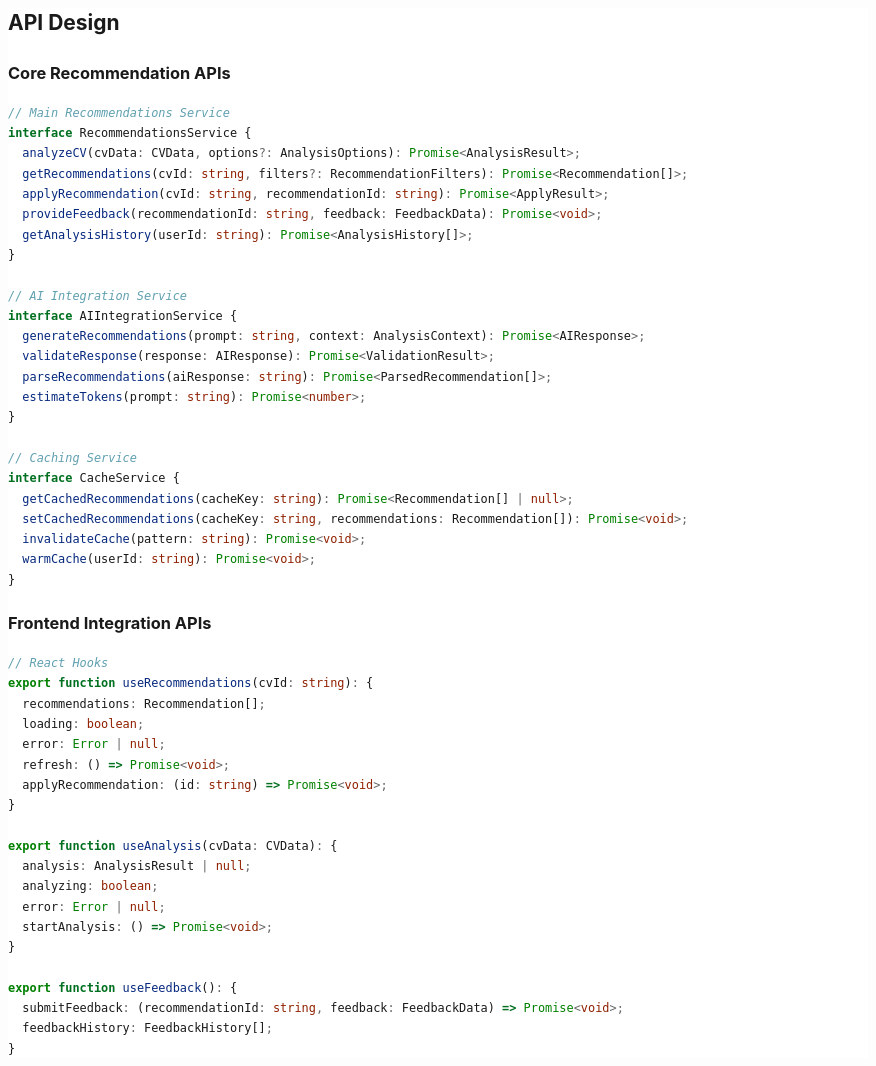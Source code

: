 ## API Design

### Core Recommendation APIs
```typescript
// Main Recommendations Service
interface RecommendationsService {
  analyzeCV(cvData: CVData, options?: AnalysisOptions): Promise<AnalysisResult>;
  getRecommendations(cvId: string, filters?: RecommendationFilters): Promise<Recommendation[]>;
  applyRecommendation(cvId: string, recommendationId: string): Promise<ApplyResult>;
  provideFeedback(recommendationId: string, feedback: FeedbackData): Promise<void>;
  getAnalysisHistory(userId: string): Promise<AnalysisHistory[]>;
}

// AI Integration Service
interface AIIntegrationService {
  generateRecommendations(prompt: string, context: AnalysisContext): Promise<AIResponse>;
  validateResponse(response: AIResponse): Promise<ValidationResult>;
  parseRecommendations(aiResponse: string): Promise<ParsedRecommendation[]>;
  estimateTokens(prompt: string): Promise<number>;
}

// Caching Service
interface CacheService {
  getCachedRecommendations(cacheKey: string): Promise<Recommendation[] | null>;
  setCachedRecommendations(cacheKey: string, recommendations: Recommendation[]): Promise<void>;
  invalidateCache(pattern: string): Promise<void>;
  warmCache(userId: string): Promise<void>;
}
```

### Frontend Integration APIs
```typescript
// React Hooks
export function useRecommendations(cvId: string): {
  recommendations: Recommendation[];
  loading: boolean;
  error: Error | null;
  refresh: () => Promise<void>;
  applyRecommendation: (id: string) => Promise<void>;
}

export function useAnalysis(cvData: CVData): {
  analysis: AnalysisResult | null;
  analyzing: boolean;
  error: Error | null;
  startAnalysis: () => Promise<void>;
}

export function useFeedback(): {
  submitFeedback: (recommendationId: string, feedback: FeedbackData) => Promise<void>;
  feedbackHistory: FeedbackHistory[];
}
```

